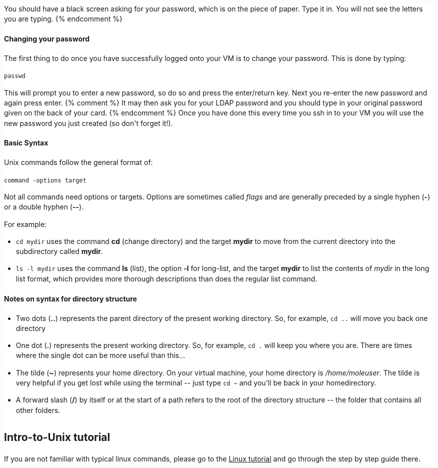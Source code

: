 You should have a black screen asking for your password, which is on the piece of paper. Type it in. You will not see the letters you are typing.
{% endcomment %}

#### Changing your password 

The first thing to do once you have successfully logged onto your VM is to change your password. This is done by typing:

    passwd

This will prompt you to enter a new password, so do so and press the enter/return key. Next you re-enter the new password and again press enter. 
{% comment %}
It may then ask you for your LDAP password and you should type in your original password given on the back of your card.
{% endcomment %}
Once you have done this every time you ssh in to your VM you will use the new password you just created (so don't forget it!).

#### Basic Syntax

Unix commands follow the general format of: 

    command -options target

Not all commands need options or targets. Options are sometimes called _flags_ and are generally preceded by a single hyphen (**-**) or a double hyphen (**--**).

For example:

* ```cd mydir``` uses the command **cd** (change directory) and the target **mydir** to move from the current directory into the subdirectory called **mydir**.

* ```ls -l mydir``` uses the command **ls** (list), the option **-l** for long-list, and the target **mydir** to list the contents of _mydir_ in the long list format, which provides more thorough descriptions than does the regular list command.

#### Notes on syntax for directory structure

* Two dots (**..**) represents the parent directory of the present working directory. So, for example, ```cd ..``` will move you back one directory

* One dot (**.**) represents the present working directory. So, for example, ```cd .``` will keep you where you are. There are times where the single dot can be more useful than this...

* The tilde (**~**) represents your home directory. On your virtual machine, your home directory is _/home/moleuser_. The tilde is very helpful if you get lost while using the terminal -- just type ```cd ~``` and you'll be back in your homedirectory.

* A forward slash (**/**) by itself or at the start of a path refers to the root of the directory structure -- the folder that contains all other folders.

## Intro-to-Unix tutorial

If you are not familiar with typical linux commands, please go to the [Linux tutorial](/linux-tutorial/) and go through the step by step guide there.
